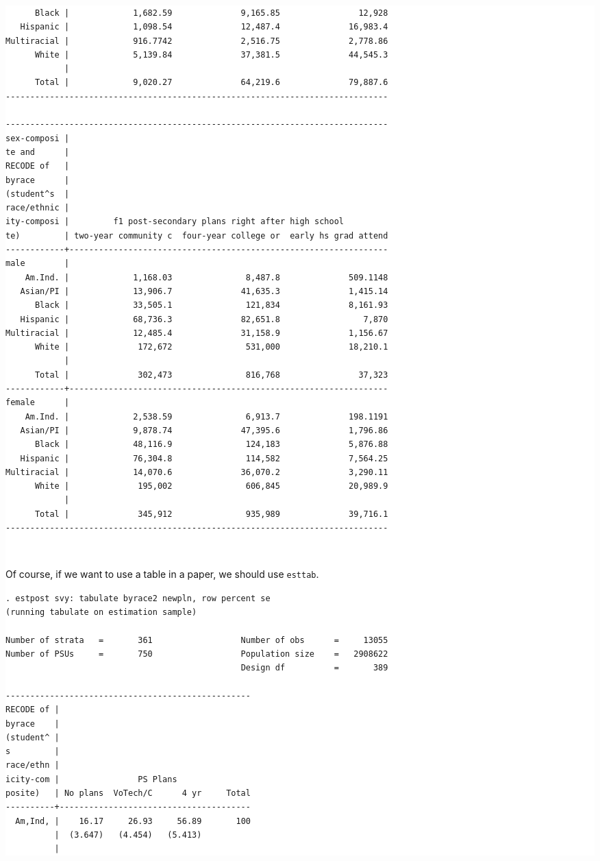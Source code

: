           Black |             1,682.59              9,165.85                12,928
       Hispanic |             1,098.54              12,487.4              16,983.4
    Multiracial |             916.7742              2,516.75              2,778.86
          White |             5,139.84              37,381.5              44,545.3
                | 
          Total |             9,020.27              64,219.6              79,887.6
    ------------------------------------------------------------------------------

    ------------------------------------------------------------------------------
    sex-composi |
    te and      |
    RECODE of   |
    byrace      |
    (student^s  |
    race/ethnic |
    ity-composi |         f1 post-secondary plans right after high school         
    te)         | two-year community c  four-year college or  early hs grad attend
    ------------+-----------------------------------------------------------------
    male        |
        Am.Ind. |             1,168.03               8,487.8              509.1148
       Asian/PI |             13,906.7              41,635.3              1,415.14
          Black |             33,505.1               121,834              8,161.93
       Hispanic |             68,736.3              82,651.8                 7,870
    Multiracial |             12,485.4              31,158.9              1,156.67
          White |              172,672               531,000              18,210.1
                | 
          Total |              302,473               816,768                37,323
    ------------+-----------------------------------------------------------------
    female      |
        Am.Ind. |             2,538.59               6,913.7              198.1191
       Asian/PI |             9,878.74              47,395.6              1,796.86
          Black |             48,116.9               124,183              5,876.88
       Hispanic |             76,304.8               114,582              7,564.25
    Multiracial |             14,070.6              36,070.2              3,290.11
          White |              195,002               606,845              20,989.9
                | 
          Total |              345,912               935,989              39,716.1
    ------------------------------------------------------------------------------

<br>

Of course, if we want to use a table in a paper, we should use `esttab`.

    . estpost svy: tabulate byrace2 newpln, row percent se
    (running tabulate on estimation sample)

    Number of strata   =       361                  Number of obs      =     13055
    Number of PSUs     =       750                  Population size    =   2908622
                                                    Design df          =       389

    --------------------------------------------------
    RECODE of |
    byrace    |
    (student^ |
    s         |
    race/ethn |
    icity-com |                PS Plans               
    posite)   | No plans  VoTech/C      4 yr     Total
    ----------+---------------------------------------
      Am,Ind, |    16.17     26.93     56.89       100
              |  (3.647)   (4.454)   (5.413)          
              | 